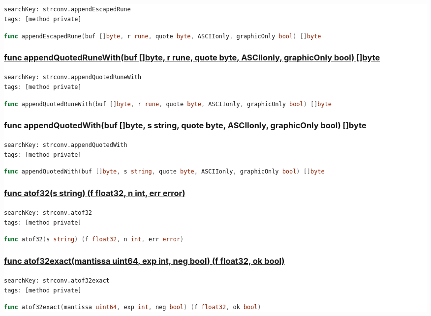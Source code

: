```
searchKey: strconv.appendEscapedRune
tags: [method private]
```

```Go
func appendEscapedRune(buf []byte, r rune, quote byte, ASCIIonly, graphicOnly bool) []byte
```

### <a id="appendQuotedRuneWith" href="#appendQuotedRuneWith">func appendQuotedRuneWith(buf []byte, r rune, quote byte, ASCIIonly, graphicOnly bool) []byte</a>

```
searchKey: strconv.appendQuotedRuneWith
tags: [method private]
```

```Go
func appendQuotedRuneWith(buf []byte, r rune, quote byte, ASCIIonly, graphicOnly bool) []byte
```

### <a id="appendQuotedWith" href="#appendQuotedWith">func appendQuotedWith(buf []byte, s string, quote byte, ASCIIonly, graphicOnly bool) []byte</a>

```
searchKey: strconv.appendQuotedWith
tags: [method private]
```

```Go
func appendQuotedWith(buf []byte, s string, quote byte, ASCIIonly, graphicOnly bool) []byte
```

### <a id="atof32" href="#atof32">func atof32(s string) (f float32, n int, err error)</a>

```
searchKey: strconv.atof32
tags: [method private]
```

```Go
func atof32(s string) (f float32, n int, err error)
```

### <a id="atof32exact" href="#atof32exact">func atof32exact(mantissa uint64, exp int, neg bool) (f float32, ok bool)</a>

```
searchKey: strconv.atof32exact
tags: [method private]
```

```Go
func atof32exact(mantissa uint64, exp int, neg bool) (f float32, ok bool)
```
